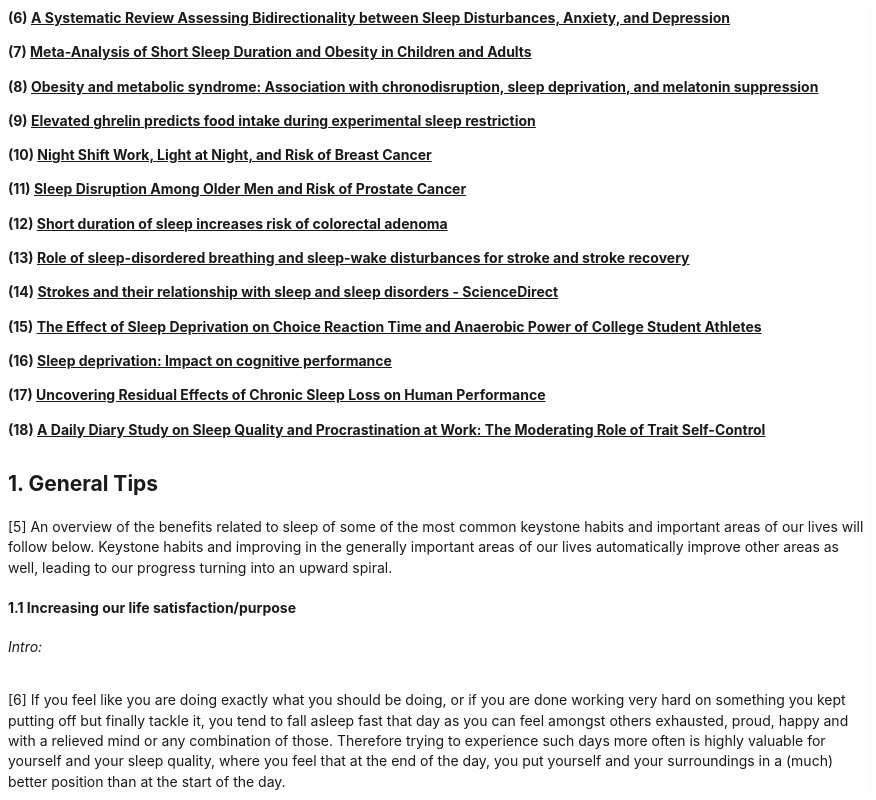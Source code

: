 **(6) [A Systematic Review Assessing Bidirectionality between Sleep Disturbances, Anxiety, and Depression](https://www.ncbi.nlm.nih.gov/pubmed/23814343)**

**(7) [Meta-Analysis of Short Sleep Duration and Obesity in Children and Adults](https://www.ncbi.nlm.nih.gov/pmc/articles/PMC2398753/)**

**(8) [Obesity and metabolic syndrome: Association with chronodisruption, sleep deprivation, and melatonin suppression](https://www.tandfonline.com/doi/abs/10.3109/07853890.2011.586365)**

**(9) [Elevated ghrelin predicts food intake during experimental sleep restriction](https://www.ncbi.nlm.nih.gov/pubmed/26467988)**

**(10) [Night Shift Work, Light at Night, and Risk of Breast Cancer](https://academic.oup.com/jnci/article/93/20/1557/2519561)**

**(11) [Sleep Disruption Among Older Men and Risk of Prostate Cancer](http://cebp.aacrjournals.org/content/22/5/872.full)**

**(12) [Short duration of sleep increases risk of colorectal adenoma](https://onlinelibrary.wiley.com/doi/full/10.1002/cncr.25507)**

**(13) [Role of sleep-disordered breathing and sleep-wake disturbances for stroke and stroke recovery](https://www.ncbi.nlm.nih.gov/pmc/articles/PMC5047039/)**

**(14) [Strokes and their relationship with sleep and sleep disorders - ScienceDirect](https://www.sciencedirect.com/science/article/pii/S2173580813000151)**

**(15) [The Effect of Sleep Deprivation on Choice Reaction Time and Anaerobic Power of College Student Athletes](https://www.ncbi.nlm.nih.gov/pmc/articles/PMC3307962/)**

**(16) [Sleep deprivation: Impact on cognitive performance](https://www.ncbi.nlm.nih.gov/pmc/articles/PMC2656292/)**

**(17) [Uncovering Residual Effects of Chronic Sleep Loss on Human Performance](https://www.ncbi.nlm.nih.gov/pmc/articles/PMC2892834/pdf/nihms190030.pdf)**

**(18) [A Daily Diary Study on Sleep Quality and Procrastination at Work: The Moderating Role of Trait Self-Control](https://www.frontiersin.org/articles/10.3389/fpsyg.2018.02029/full)**

## 1. General Tips

[5] An overview of the benefits related to sleep of some of the most common keystone habits and important areas of our lives will follow below. Keystone habits and improving in the generally important areas of our lives automatically improve other areas as well, leading to our progress turning into an upward spiral.

#### 1.1 Increasing our life satisfaction/purpose

###### Intro:

[6] If you feel like you are doing exactly what you should be doing, or if you are done working very hard on something you kept putting off but finally tackle it, you tend to fall asleep fast that day as you can feel amongst others exhausted, proud, happy and with a relieved mind or any combination of those. Therefore trying to experience such days more often is highly valuable for yourself and your sleep quality, where you feel that at the end of the day, you put yourself and your surroundings in a (much) better position than at the start of the day.

